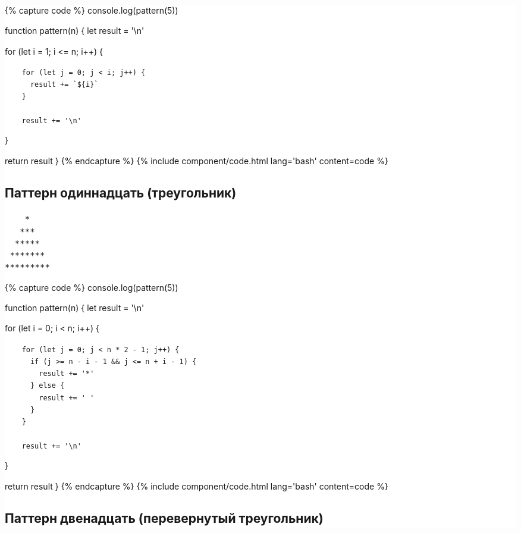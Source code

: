 {% capture code %}
console.log(pattern(5))

function pattern(n) {
  let result = '\n'

  for (let i = 1; i <= n; i++) {

        for (let j = 0; j < i; j++) {
          result += `${i}`
        }

        result += '\n'
  }

  return result
}
{% endcapture %}
{% include component/code.html lang='bash' content=code %}

<h2 id="pattern-11"><span class="attention">Паттерн</span> одиннадцать (треугольник)</h2>

<pre>
    *
   ***
  *****
 *******
*********
</pre>

{% capture code %}
console.log(pattern(5))

function pattern(n) {
  let result = '\n'

  for (let i = 0; i < n; i++) {

        for (let j = 0; j < n * 2 - 1; j++) {
          if (j >= n - i - 1 && j <= n + i - 1) {
            result += '*'
          } else {
            result += ' '
          }
        }

        result += '\n'
  }

  return result
}
{% endcapture %}
{% include component/code.html lang='bash' content=code %}

<h2 id="pattern-12"><span class="attention">Паттерн</span> двенадцать (перевернутый треугольник)</h2>
